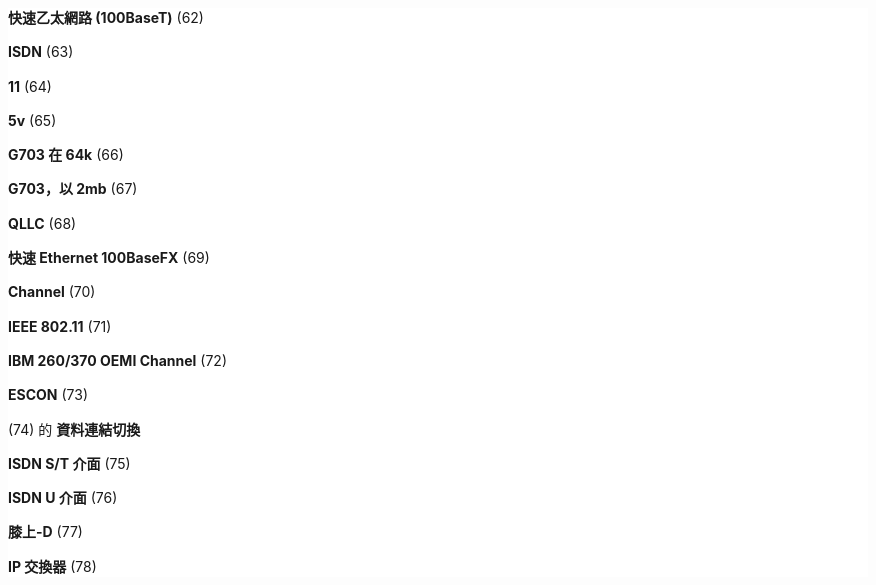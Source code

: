 <span id="Fast_Ethernet__100BaseT_"></span><span id="fast_ethernet__100baset_"></span><span id="FAST_ETHERNET__100BASET_"></span>**快速乙太網路 (100BaseT)** (62) 
</dt> <dt>

<span id="ISDN"></span><span id="isdn"></span>**ISDN** (63) 
</dt> <dt>

<span id="V.11"></span><span id="v.11"></span>**11** (64) 
</dt> <dt>

<span id="V.36"></span><span id="v.36"></span>**5v** (65) 
</dt> <dt>

<span id="G703_at_64K"></span><span id="g703_at_64k"></span><span id="G703_AT_64K"></span>**G703 在 64k** (66) 
</dt> <dt>

<span id="G703_at_2Mb"></span><span id="g703_at_2mb"></span><span id="G703_AT_2MB"></span>**G703，以 2mb** (67) 
</dt> <dt>

<span id="QLLC"></span><span id="qllc"></span>**QLLC** (68) 
</dt> <dt>

<span id="Fast_Ethernet_100BaseFX"></span><span id="fast_ethernet_100basefx"></span><span id="FAST_ETHERNET_100BASEFX"></span>**快速 Ethernet 100BaseFX** (69) 
</dt> <dt>

<span id="Channel"></span><span id="channel"></span><span id="CHANNEL"></span>**Channel** (70) 
</dt> <dt>

<span id="IEEE_802.11"></span><span id="ieee_802.11"></span>**IEEE 802.11** (71) 
</dt> <dt>

<span id="IBM_260_370_OEMI_Channel"></span><span id="ibm_260_370_oemi_channel"></span><span id="IBM_260_370_OEMI_CHANNEL"></span>**IBM 260/370 OEMI Channel** (72) 
</dt> <dt>

<span id="ESCON"></span><span id="escon"></span>**ESCON** (73) 
</dt> <dt>

<span id="Data_Link_Switching"></span><span id="data_link_switching"></span><span id="DATA_LINK_SWITCHING"></span> (74) 的 **資料連結切換**
</dt> <dt>

<span id="ISDN_S_T_Interface"></span><span id="isdn_s_t_interface"></span><span id="ISDN_S_T_INTERFACE"></span>**ISDN S/T 介面** (75) 
</dt> <dt>

<span id="ISDN_U_Interface"></span><span id="isdn_u_interface"></span><span id="ISDN_U_INTERFACE"></span>**ISDN U 介面** (76) 
</dt> <dt>

<span id="LAP-D"></span><span id="lap-d"></span>**膝上-D** (77) 
</dt> <dt>

<span id="IP_Switch"></span><span id="ip_switch"></span><span id="IP_SWITCH"></span>**IP 交換器** (78) 
</dt> <dt>
